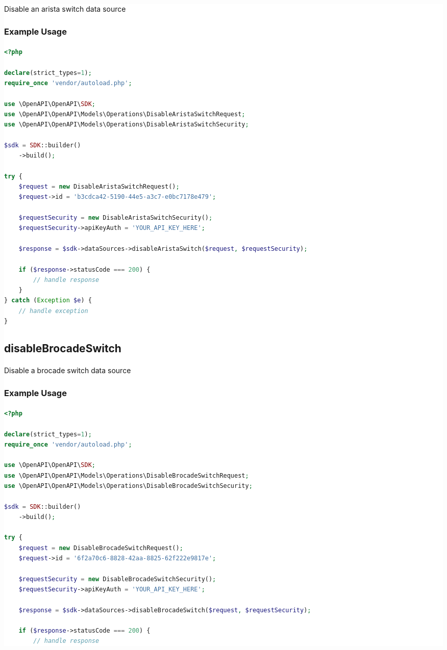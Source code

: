 Disable an arista switch data source

### Example Usage

```php
<?php

declare(strict_types=1);
require_once 'vendor/autoload.php';

use \OpenAPI\OpenAPI\SDK;
use \OpenAPI\OpenAPI\Models\Operations\DisableAristaSwitchRequest;
use \OpenAPI\OpenAPI\Models\Operations\DisableAristaSwitchSecurity;

$sdk = SDK::builder()
    ->build();

try {
    $request = new DisableAristaSwitchRequest();
    $request->id = 'b3cdca42-5190-44e5-a3c7-e0bc7178e479';

    $requestSecurity = new DisableAristaSwitchSecurity();
    $requestSecurity->apiKeyAuth = 'YOUR_API_KEY_HERE';

    $response = $sdk->dataSources->disableAristaSwitch($request, $requestSecurity);

    if ($response->statusCode === 200) {
        // handle response
    }
} catch (Exception $e) {
    // handle exception
}
```

## disableBrocadeSwitch

Disable a brocade switch data source

### Example Usage

```php
<?php

declare(strict_types=1);
require_once 'vendor/autoload.php';

use \OpenAPI\OpenAPI\SDK;
use \OpenAPI\OpenAPI\Models\Operations\DisableBrocadeSwitchRequest;
use \OpenAPI\OpenAPI\Models\Operations\DisableBrocadeSwitchSecurity;

$sdk = SDK::builder()
    ->build();

try {
    $request = new DisableBrocadeSwitchRequest();
    $request->id = '6f2a70c6-8828-42aa-8825-62f222e9817e';

    $requestSecurity = new DisableBrocadeSwitchSecurity();
    $requestSecurity->apiKeyAuth = 'YOUR_API_KEY_HERE';

    $response = $sdk->dataSources->disableBrocadeSwitch($request, $requestSecurity);

    if ($response->statusCode === 200) {
        // handle response
```